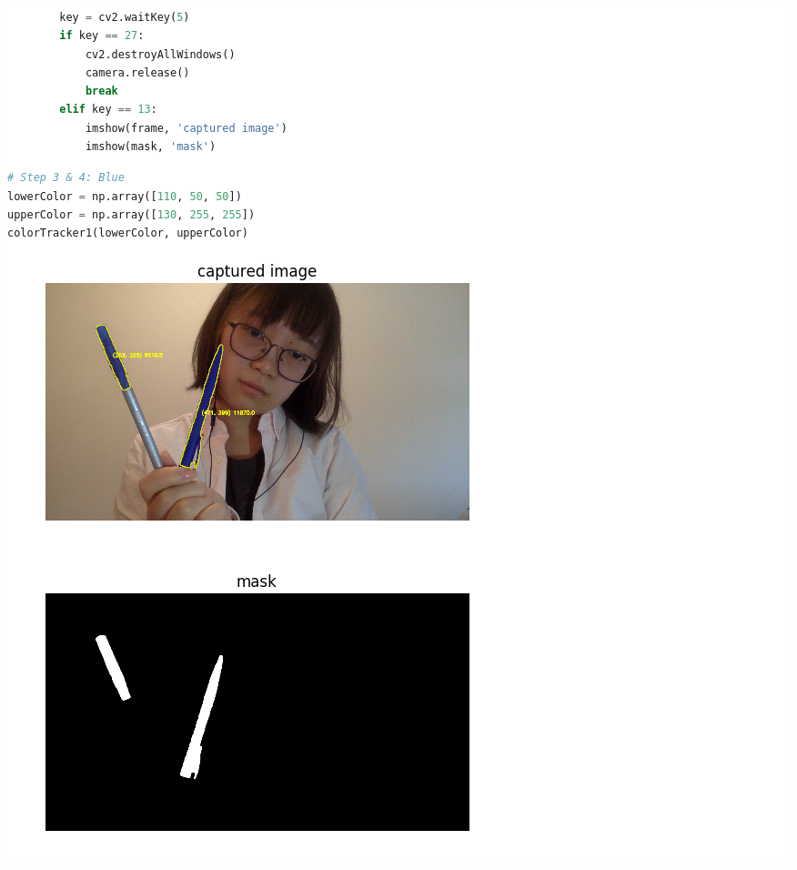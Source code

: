 ```python
        key = cv2.waitKey(5)
        if key == 27:
            cv2.destroyAllWindows()
            camera.release()
            break
        elif key == 13:
            imshow(frame, 'captured image')
            imshow(mask, 'mask')
```


```python
# Step 3 & 4: Blue
lowerColor = np.array([110, 50, 50])
upperColor = np.array([130, 255, 255])
colorTracker1(lowerColor, upperColor)
```


![png](output_4_0.png)



![png](output_4_1.png)


[1]: (http://www.rapidtables.com/convert/color/rgb-to-hsv.htm)
[1]: (http://docs.opencv.org/trunk/dc/df6/tutorial_py_histogram_backprojection.html)